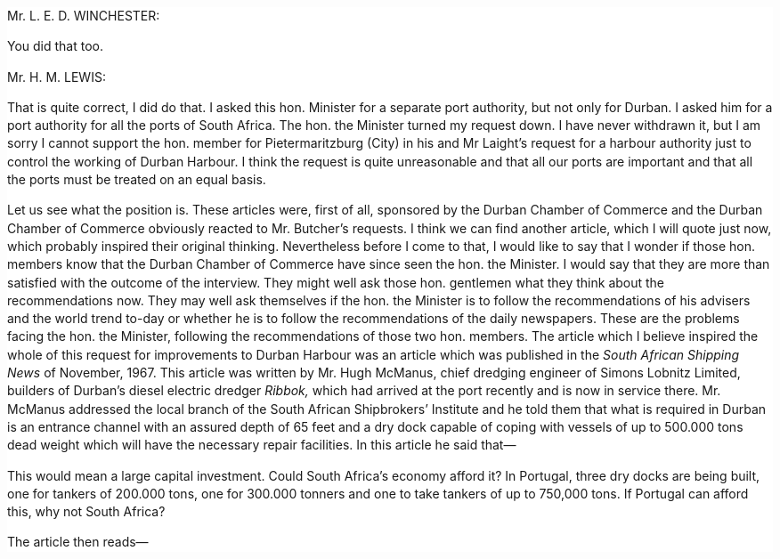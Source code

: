<from><span class="col_2287-2288" refersTo="page_1166"/>Mr. <person refersTo="hansard_za">L. E. D. WINCHESTER</person>:</from>

<p>You did that too.</p>

</speech>

<speech by="#lewis">

<from>Mr. <person refersTo="hansard_za">H. M. LEWIS</person>:</from>

<p>That is quite correct, I did do that. I asked this hon. Minister for a separate port authority, but not only for Durban. I asked him for a port authority for all the ports of South Africa. The hon. the Minister turned my request down. I have never withdrawn it, but I am sorry I cannot support the hon. member for Pietermaritzburg (City) in his and Mr Laight&#x2019;s request for a harbour authority just to control the working of Durban Harbour. I think the request is quite unreasonable and that all our ports are important and that all the ports must be treated on an equal basis.</p>

<p>Let us see what the position is. These articles were, first of all, sponsored by the Durban Chamber of Commerce and the Durban Chamber of Commerce obviously reacted to Mr. Butcher&#x2019;s requests. I think we can find another article, which I will quote just now, which probably inspired their original thinking. Nevertheless before I come to that, I would like to say that I wonder if those hon. members know that the Durban Chamber of Commerce have since seen the hon. the Minister. I would say that they are more than satisfied with the outcome of the interview. They might well ask those hon. gentlemen what they think about the recommendations now. They may well ask themselves if the hon. the Minister is to follow the recommendations of his advisers and the world trend to-day or whether he is to follow the recommendations of the daily newspapers. These are the problems facing the hon. the Minister, following the recommendations of those two hon. members. The article which I believe inspired the whole of this request for improvements to Durban Harbour was an article which was published in the <i>South African Shipping News</i> of November, 1967. This article was written by Mr. Hugh McManus, chief dredging engineer of Simons Lobnitz Limited, builders of Durban&#x2019;s diesel electric dredger <i>Ribbok,</i> which had arrived at the port recently and is now in service there. Mr. McManus addressed the local branch of the South African Shipbrokers&#x2019; Institute and he told them that what is required in Durban is an entrance channel with an assured depth of 65 feet and a dry dock capable of coping with vessels of up to 500.000 tons dead weight which will have the necessary repair facilities. In this article he said that&#x2014;</p>

<block name="quote">This would mean a large capital investment. Could South Africa&#x2019;s economy afford it? In Portugal, three dry docks are being built, one for tankers of 200.000 tons, one for 300.000 tonners and one to take tankers of up to 750,000 tons. If Portugal can afford this, why not South Africa?</block>

<p>The article then reads&#x2014;</p>

